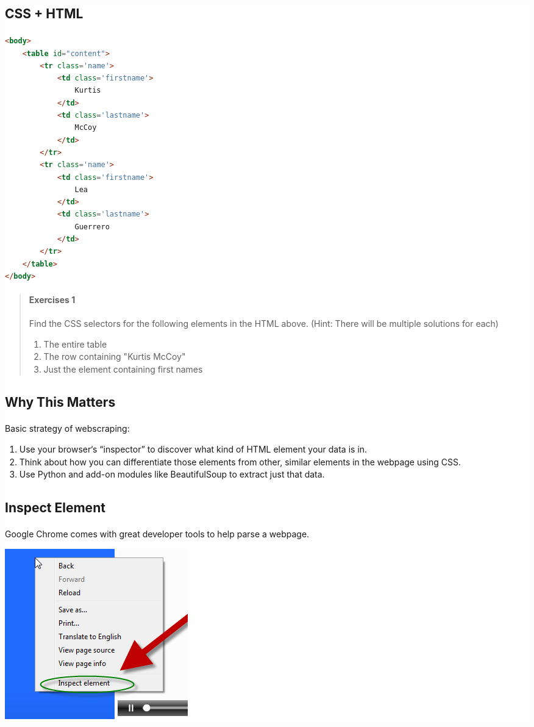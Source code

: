 ## CSS + HTML

```html
<body>
	<table id="content">
    	<tr class='name'>
        	<td class='firstname'>
         		Kurtis
        	</td>
        	<td class='lastname'>
          		McCoy
        	</td>
    	</tr>
    	<tr class='name'>
      		<td class='firstname'>
          		Lea
        	</td>
        	<td class='lastname'>
          		Guerrero
     		</td>
    	</tr>
 	</table>
</body>
```

> #### Exercises 1
> 
> Find the CSS selectors for the following elements in the HTML above.
> (Hint: There will be multiple solutions for each)
> 
> 1. The entire table
> 2. The row containing "Kurtis McCoy"
> 3. Just the element containing first names
> 

## Why This Matters

Basic strategy of webscraping:

1. Use your browser‘s “inspector” to discover what kind of HTML element your
data is in.
2. Think about how you can differentiate those elements from other, similar elements in the webpage using CSS.
3. Use Python and add-on modules like BeautifulSoup to extract just that data.

## Inspect Element

Google Chrome comes with great developer tools to help parse a webpage.

![inspect element](img/inspect-element.png)